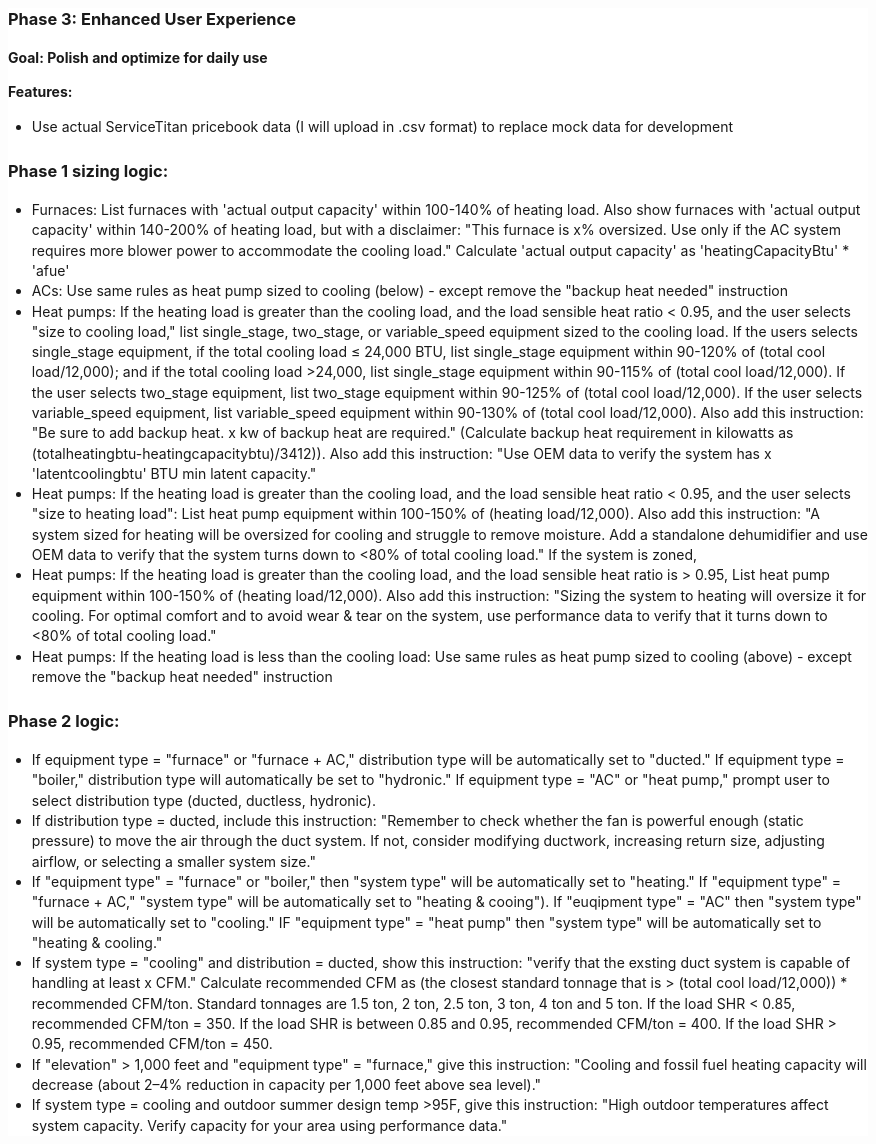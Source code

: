 ### Phase 3: Enhanced User Experience
**Goal: Polish and optimize for daily use**

**Features:**
- Use actual ServiceTitan pricebook data (I will upload in .csv format) to replace mock data for development

### Phase 1 sizing logic:

- Furnaces: List furnaces with 'actual output capacity' within 100-140% of heating load. Also show furnaces with 'actual output capacity' within 140-200% of heating load, but with a disclaimer: "This furnace is x% oversized. Use only if the AC system requires more blower power to accommodate the cooling load." Calculate 'actual output capacity' as 'heatingCapacityBtu' * 'afue'
- ACs: Use same rules as heat pump sized to cooling (below) - except remove the "backup heat needed" instruction
- Heat pumps: If the heating load is greater than the cooling load, and the load sensible heat ratio < 0.95, and the user selects "size to cooling load," list single_stage, two_stage, or variable_speed equipment sized to the cooling load. If the users selects single_stage equipment, if the total cooling load ≤ 24,000 BTU, list single_stage equipment within 90-120% of (total cool load/12,000); and if the total cooling load >24,000, list single_stage equipment within 90-115% of (total cool load/12,000). If the user selects two_stage equipment, list two_stage equipment within 90-125% of (total cool load/12,000). If the user selects variable_speed equipment, list variable_speed equipment within 90-130% of (total cool load/12,000). Also add this instruction: "Be sure to add backup heat. x kw of backup heat are required." (Calculate backup heat requirement in kilowatts as (totalheatingbtu-heatingcapacitybtu)/3412)). Also add this instruction: "Use OEM data to verify the system has x 'latentcoolingbtu' BTU min latent capacity."
- Heat pumps: If the heating load is greater than the cooling load, and the load sensible heat ratio < 0.95, and the user selects "size to heating load": List heat pump equipment within 100-150% of (heating load/12,000). Also add this instruction: "A system sized for heating will be oversized for cooling and struggle to remove moisture. Add a standalone dehumidifier and use OEM data to verify that the system turns down to <80% of total cooling load." If the system is zoned, 
- Heat pumps: If the heating load is greater than the cooling load, and the load sensible heat ratio is > 0.95, List heat pump equipment within 100-150% of (heating load/12,000). Also add this instruction: "Sizing the system to heating will oversize it for cooling. For optimal comfort and to avoid wear & tear on the system, use performance data to verify that it turns down to <80% of total cooling load."
- Heat pumps: If the heating load is less than the cooling load: Use same rules as heat pump sized to cooling (above) - except remove the "backup heat needed" instruction


### Phase 2 logic:

- If equipment type = "furnace" or "furnace + AC," distribution type will be automatically set to "ducted." If equipment type = "boiler," distribution type will automatically be set to "hydronic." If equipment type = "AC" or "heat pump," prompt user to select distribution type (ducted, ductless, hydronic). 
- If distribution type = ducted, include this instruction: "Remember to check whether the fan is powerful enough (static pressure) to move the air through the duct system. If not, consider modifying ductwork, increasing return size, adjusting airflow, or selecting a smaller system size."
- If "equipment type" = "furnace" or "boiler," then "system type" will be automatically set to "heating." If "equipment type" = "furnace + AC," "system type" will be automatically set to "heating & cooing"). If "euqipment type" = "AC" then "system type" will be automatically set to "cooling." IF "equipment type" = "heat pump" then "system type" will be automatically set to "heating & cooling."
- If system type = "cooling" and distribution = ducted, show this instruction: "verify that the exsting duct system is capable of handling at least x CFM." Calculate recommended CFM as (the closest standard tonnage that is > (total cool load/12,000)) * recommended CFM/ton. Standard tonnages are 1.5 ton, 2 ton, 2.5 ton, 3 ton, 4 ton and 5 ton. If the load SHR < 0.85, recommended CFM/ton = 350. If the load SHR is between 0.85 and 0.95, recommended CFM/ton = 400. If the load SHR > 0.95, recommended CFM/ton = 450.
- If "elevation" > 1,000 feet and "equipment type" = "furnace," give this instruction: "Cooling and fossil fuel heating capacity will  decrease (about 2–4% reduction in capacity per 1,000 feet above sea level)."
- If system type = cooling and outdoor summer design temp >95F, give this instruction: "High outdoor temperatures affect system capacity. Verify capacity for your area using performance data."